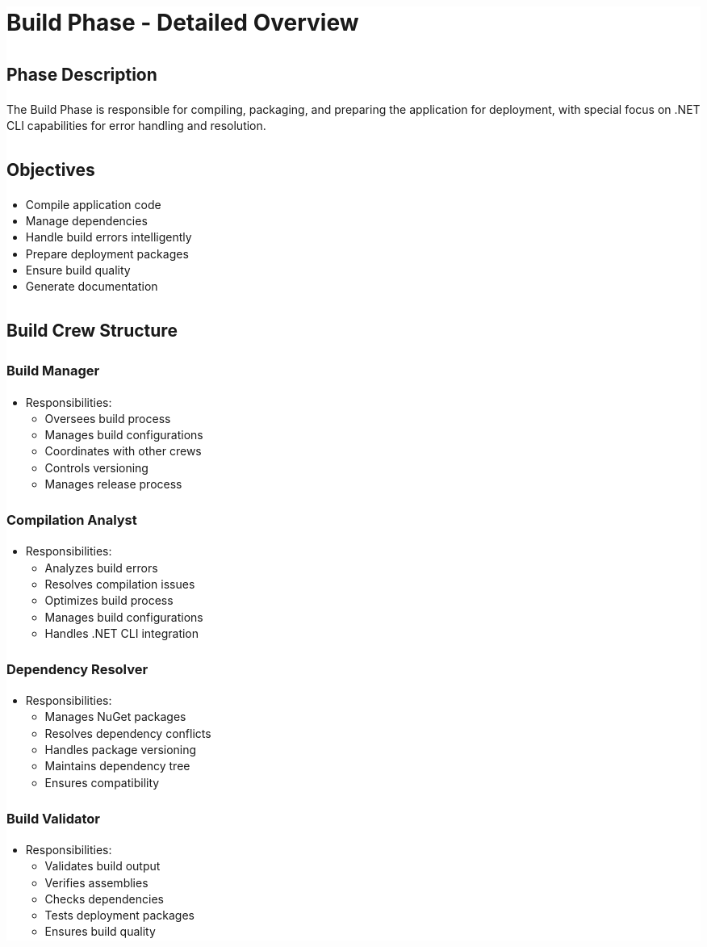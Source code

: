 # Build Phase - Detailed Overview

## Phase Description
The Build Phase is responsible for compiling, packaging, and preparing the application for deployment, with special focus on .NET CLI capabilities for error handling and resolution.

## Objectives
- Compile application code
- Manage dependencies
- Handle build errors intelligently
- Prepare deployment packages
- Ensure build quality
- Generate documentation

## Build Crew Structure

### Build Manager
- Responsibilities:
  - Oversees build process
  - Manages build configurations
  - Coordinates with other crews
  - Controls versioning
  - Manages release process

### Compilation Analyst
- Responsibilities:
  - Analyzes build errors
  - Resolves compilation issues
  - Optimizes build process
  - Manages build configurations
  - Handles .NET CLI integration

### Dependency Resolver
- Responsibilities:
  - Manages NuGet packages
  - Resolves dependency conflicts
  - Handles package versioning
  - Maintains dependency tree
  - Ensures compatibility

### Build Validator
- Responsibilities:
  - Validates build output
  - Verifies assemblies
  - Checks dependencies
  - Tests deployment packages
  - Ensures build quality
